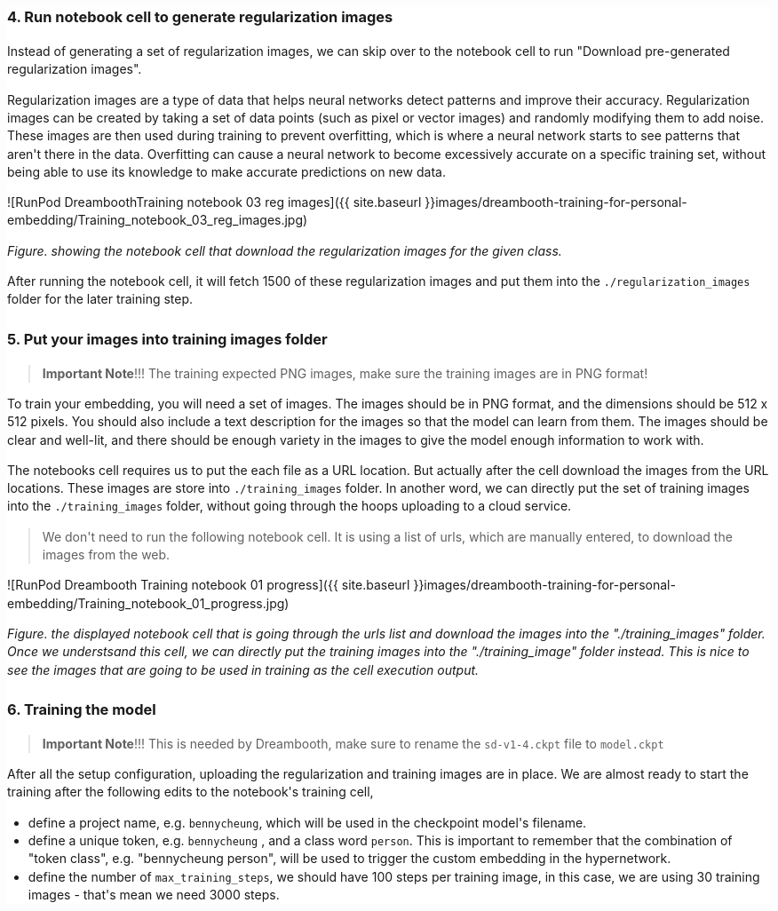 ### 4. Run notebook cell to generate regularization images
Instead of generating a set of regularization images, we can skip over to the notebook cell to run "Download pre-generated regularization images".

Regularization images are a type of data that helps neural networks detect patterns and improve their accuracy. Regularization images can be created by taking a set of data points (such as pixel or vector images) and randomly modifying them to add noise. These images are then used during training to prevent overfitting, which is where a neural network starts to see patterns that aren't there in the data. Overfitting can cause a neural network to become excessively accurate on a specific training set, without being able to use its knowledge to make accurate predictions on new data.

![RunPod DreamboothTraining notebook 03 reg images]({{ site.baseurl }}images/dreambooth-training-for-personal-embedding/Training_notebook_03_reg_images.jpg)

*Figure. showing the notebook cell that download the regularization images for the given class.*

After running the notebook cell, it will fetch 1500 of these regularization images and put them into the `./regularization_images` folder for the later training step.

### 5. Put your images into training images folder
> **Important Note**!!! The training expected PNG images, make sure the training images are in PNG format!

To train your embedding, you will need a set of images. The images should be in PNG format, and the dimensions should be 512 x 512 pixels. You should also include a text description for the images so that the model can learn from them. The images should be clear and well-lit, and there should be enough variety in the images to give the model enough information to work with.

The notebooks cell requires us to put the each file as a URL location. But actually after the cell download the images from the URL locations. These images are store into `./training_images` folder. In another word, we can directly put the set of training images into the `./training_images` folder, without going through the hoops uploading to a cloud service.

> We don't need to run the following notebook cell. It is using a list of urls, which are manually entered, to download the images from the web.

![RunPod Dreambooth Training notebook 01 progress]({{ site.baseurl }}images/dreambooth-training-for-personal-embedding/Training_notebook_01_progress.jpg)

*Figure. the displayed notebook cell that is going through the urls list and download the images into the "./training_images" folder. Once we understsand this cell, we can directly put the training images into the "./training_image" folder instead. This is nice to see the images that are going to be used in training as the cell execution output.*


### 6. Training the model

> **Important Note**!!! This is needed by Dreambooth, make sure to rename the `sd-v1-4.ckpt` file to `model.ckpt`

After all the setup configuration, uploading the regularization and training images are in place. We are almost ready to start the training after the following edits to the notebook's training cell,
- define a project name, e.g. `bennycheung`, which will be used in the checkpoint model's filename.
- define a unique token, e.g. `bennycheung` , and a class word `person`. This is important to remember  that the combination of "token class", e.g. "bennycheung person", will be used to trigger the custom embedding in the hypernetwork.
- define the number of `max_training_steps`, we should have 100 steps per training image, in this case, we are using 30 training images - that's mean we need 3000 steps.
